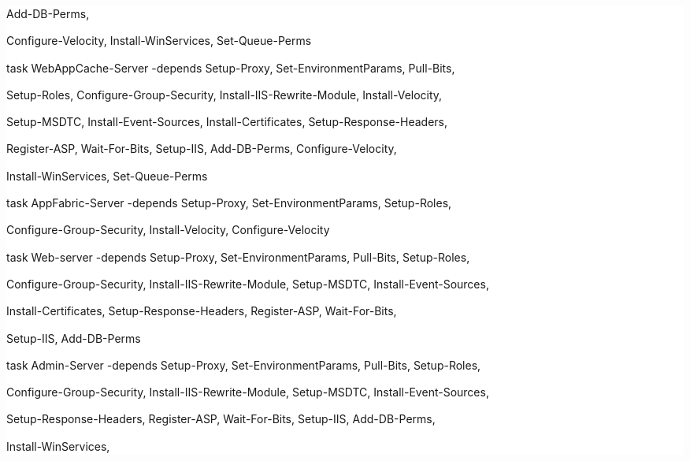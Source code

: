 </span><span>Add</span><span>-</span><span>DB</span><span>-</span><span>Perms</span><span>,</span><span></span></p><p><span></span><span>Configure</span><span>-</span><span>Velocity</span><span>,</span><span> </span><span>Install</span><span>-</span><span>WinServices</span><span>,</span><span> </span><span>Set</span><span>-</span><span>Queue</span><span>-</span><span>Perms</span></p><p><span>task </span><span>WebAppCache</span><span>-</span><span>Server</span><span> </span><span>-</span><span>depends </span><span>Setup</span><span>-</span><span>Proxy</span><span>,</span><span> </span><span>Set</span><span>-</span><span>EnvironmentParams</span><span>,</span><span> </span><span>Pull</span><span>-</span><span>Bits</span><span>,</span><span></span></p><p><span></span><span>Setup</span><span>-</span><span>Roles</span><span>,</span><span> </span><span>Configure</span><span>-</span><span>Group</span><span>-</span><span>Security</span><span>,</span><span> </span><span>Install</span><span>-</span><span>IIS</span><span>-</span><span>Rewrite</span><span>-</span><span>Module</span><span>,</span><span> </span><span>Install</span><span>-</span><span>Velocity</span><span>,</span><span></span></p><p><span></span><span>Setup</span><span>-</span><span>MSDTC</span><span>,</span><span> </span><span>Install</span><span>-</span><span>Event</span><span>-</span><span>Sources</span><span>,</span><span> </span><span>Install</span><span>-</span><span>Certificates</span><span>,</span><span> </span><span>Setup</span><span>-</span><span>Response</span><span>-</span><span>Headers</span><span>,</span><span></span></p><p><span></span><span>Register</span><span>-</span><span>ASP</span><span>,</span><span> </span><span>Wait</span><span>-</span><span>For</span><span>-</span><span>Bits</span><span>,</span><span> </span><span>Setup</span><span>-</span><span>IIS</span><span>,</span><span> </span><span>Add</span><span>-</span><span>DB</span><span>-</span><span>Perms</span><span>,</span><span> </span><span>Configure</span><span>-</span><span>Velocity</span><span>,</span><span></span></p><p><span></span><span>Install</span><span>-</span><span>WinServices</span><span>,</span><span> </span><span>Set</span><span>-</span><span>Queue</span><span>-</span><span>Perms</span></p><p><span>task </span><span>AppFabric</span><span>-</span><span>Server</span><span> </span><span>-</span><span>depends </span><span>Setup</span><span>-</span><span>Proxy</span><span>,</span><span> </span><span>Set</span><span>-</span><span>EnvironmentParams</span><span>,</span><span> </span><span>Setup</span><span>-</span><span>Roles</span><span>,</span><span></span></p><p><span></span><span>Configure</span><span>-</span><span>Group</span><span>-</span><span>Security</span><span>,</span><span> </span><span>Install</span><span>-</span><span>Velocity</span><span>,</span><span> </span><span>Configure</span><span>-</span><span>Velocity</span></p><p><span>task </span><span>Web</span><span>-</span><span>server</span><span> </span><span>-</span><span>depends </span><span>Setup</span><span>-</span><span>Proxy</span><span>,</span><span> </span><span>Set</span><span>-</span><span>EnvironmentParams</span><span>,</span><span> </span><span>Pull</span><span>-</span><span>Bits</span><span>,</span><span> </span><span>Setup</span><span>-</span><span>Roles</span><span>,</span><span></span></p><p><span></span><span>Configure</span><span>-</span><span>Group</span><span>-</span><span>Security</span><span>,</span><span> </span><span>Install</span><span>-</span><span>IIS</span><span>-</span><span>Rewrite</span><span>-</span><span>Module</span><span>,</span><span> </span><span>Setup</span><span>-</span><span>MSDTC</span><span>,</span><span> </span><span>Install</span><span>-</span><span>Event</span><span>-</span><span>Sources</span><span>,</span><span></span></p><p><span></span><span>Install</span><span>-</span><span>Certificates</span><span>,</span><span> </span><span>Setup</span><span>-</span><span>Response</span><span>-</span><span>Headers</span><span>,</span><span> </span><span>Register</span><span>-</span><span>ASP</span><span>,</span><span> </span><span>Wait</span><span>-</span><span>For</span><span>-</span><span>Bits</span><span>,</span><span></span></p><p><span></span><span>Setup</span><span>-</span><span>IIS</span><span>,</span><span> </span><span>Add</span><span>-</span><span>DB</span><span>-</span><span>Perms</span></p><p><span>task </span><span>Admin</span><span>-</span><span>Server</span><span> </span><span>-</span><span>depends </span><span>Setup</span><span>-</span><span>Proxy</span><span>,</span><span> </span><span>Set</span><span>-</span><span>EnvironmentParams</span><span>,</span><span> </span><span>Pull</span><span>-</span><span>Bits</span><span>,</span><span> </span><span>Setup</span><span>-</span><span>Roles</span><span>,</span><span></span></p><p><span></span><span>Configure</span><span>-</span><span>Group</span><span>-</span><span>Security</span><span>,</span><span> </span><span>Install</span><span>-</span><span>IIS</span><span>-</span><span>Rewrite</span><span>-</span><span>Module</span><span>,</span><span> </span><span>Setup</span><span>-</span><span>MSDTC</span><span>,</span><span> </span><span>Install</span><span>-</span><span>Event</span><span>-</span><span>Sources</span><span>,</span><span></span></p><p><span></span><span>Setup</span><span>-</span><span>Response</span><span>-</span><span>Headers</span><span>,</span><span> </span><span>Register</span><span>-</span><span>ASP</span><span>,</span><span> </span><span>Wait</span><span>-</span><span>For</span><span>-</span><span>Bits</span><span>,</span><span> </span><span>Setup</span><span>-</span><span>IIS</span><span>,</span><span> </span><span>Add</span><span>-</span><span>DB</span><span>-</span><span>Perms</span><span>,</span><span></span></p><p><span></span><span>Install</span><span>-</span><span>WinServices</span><span>,</span><span>